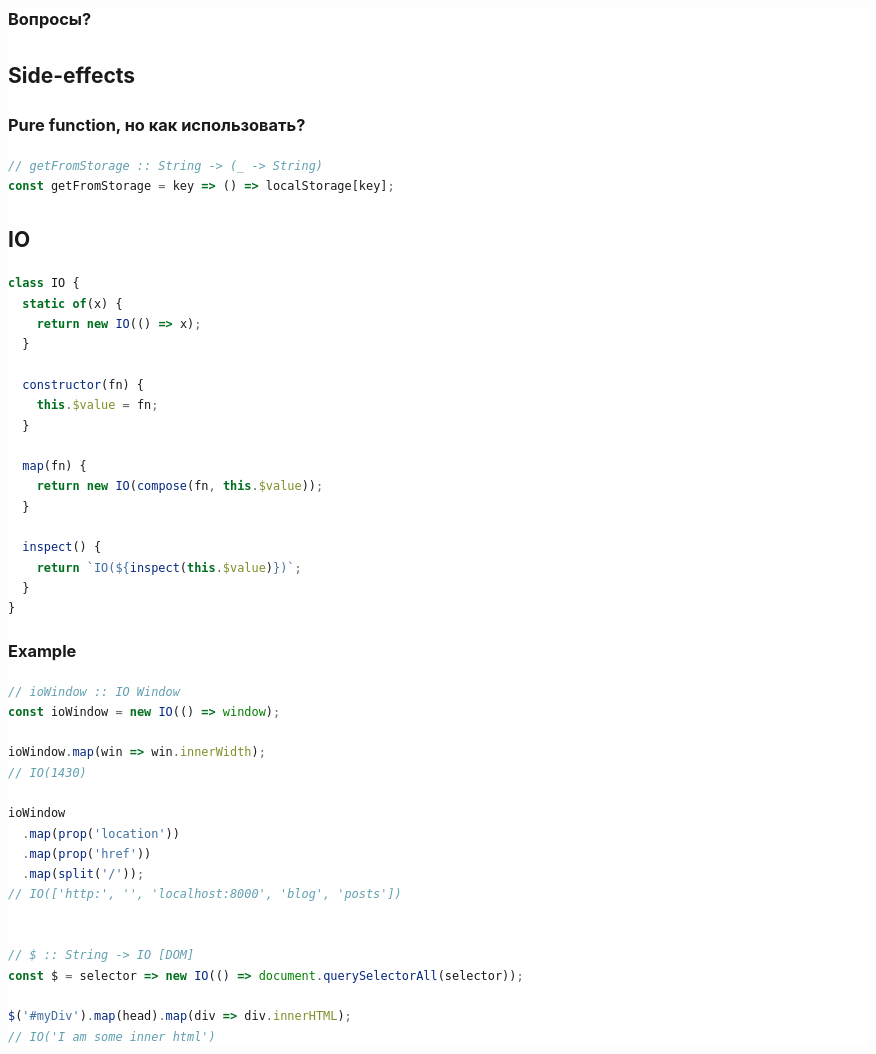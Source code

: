 

### Вопросы?



## Side-effects



### Pure function, но как использовать?

```js
// getFromStorage :: String -> (_ -> String)
const getFromStorage = key => () => localStorage[key];
```



## IO

```js
class IO {
  static of(x) {
    return new IO(() => x);
  }

  constructor(fn) {
    this.$value = fn;
  }

  map(fn) {
    return new IO(compose(fn, this.$value));
  }

  inspect() {
    return `IO(${inspect(this.$value)})`;
  }
}
```



### Example

```js
// ioWindow :: IO Window
const ioWindow = new IO(() => window);

ioWindow.map(win => win.innerWidth);
// IO(1430)

ioWindow
  .map(prop('location'))
  .map(prop('href'))
  .map(split('/'));
// IO(['http:', '', 'localhost:8000', 'blog', 'posts'])


// $ :: String -> IO [DOM]
const $ = selector => new IO(() => document.querySelectorAll(selector));

$('#myDiv').map(head).map(div => div.innerHTML);
// IO('I am some inner html')
```
